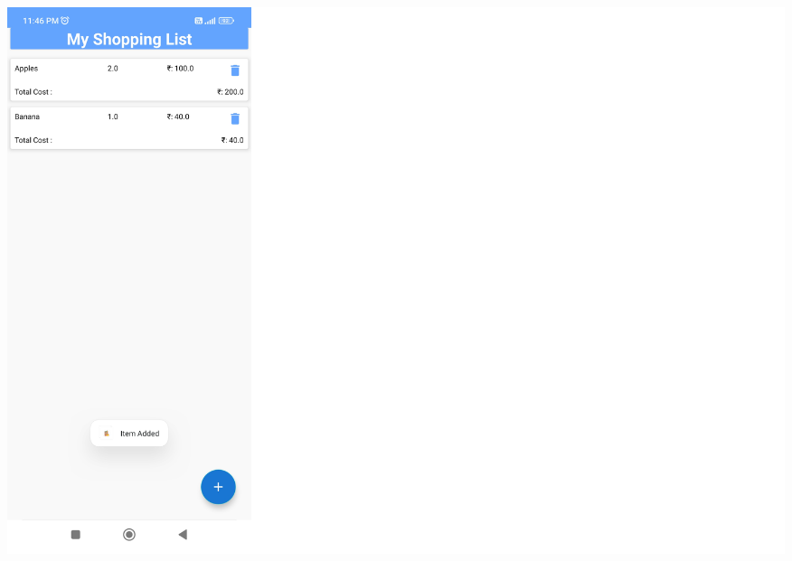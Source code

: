 <img src="https://github.com/smartinternz02/SPSGP-63513-Virtual-Internship---Android-Application-Development-Using-Kotlin/blob/main/App%20Screenshots/SS10.jpg" height="600px">